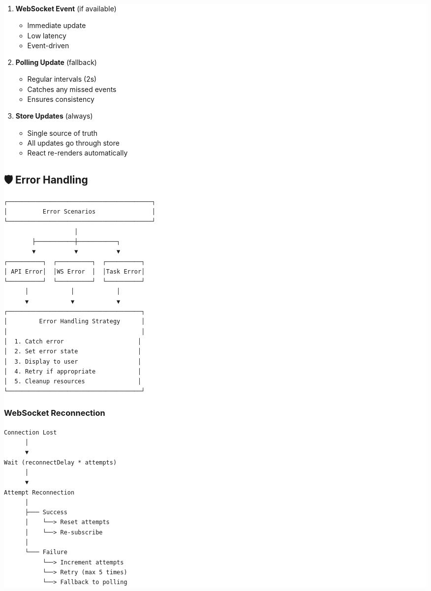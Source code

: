 1. **WebSocket Event** (if available)
   - Immediate update
   - Low latency
   - Event-driven

2. **Polling Update** (fallback)
   - Regular intervals (2s)
   - Catches any missed events
   - Ensures consistency

3. **Store Updates** (always)
   - Single source of truth
   - All updates go through store
   - React re-renders automatically

## 🛡️ Error Handling

```
┌─────────────────────────────────────────┐
│          Error Scenarios                │
└─────────────────────────────────────────┘
                    │
        ├───────────┼───────────┐
        ▼           ▼           ▼
┌──────────┐  ┌──────────┐  ┌──────────┐
│ API Error│  │WS Error  │  │Task Error│
└──────────┘  └──────────┘  └──────────┘
      │            │            │
      ▼            ▼            ▼
┌──────────────────────────────────────┐
│         Error Handling Strategy      │
│                                      │
│  1. Catch error                     │
│  2. Set error state                 │
│  3. Display to user                 │
│  4. Retry if appropriate            │
│  5. Cleanup resources               │
└──────────────────────────────────────┘
```

### WebSocket Reconnection

```
Connection Lost
      │
      ▼
Wait (reconnectDelay * attempts)
      │
      ▼
Attempt Reconnection
      │
      ├─── Success
      │    └──> Reset attempts
      │    └──> Re-subscribe
      │
      └─── Failure
           └──> Increment attempts
           └──> Retry (max 5 times)
           └──> Fallback to polling
```

